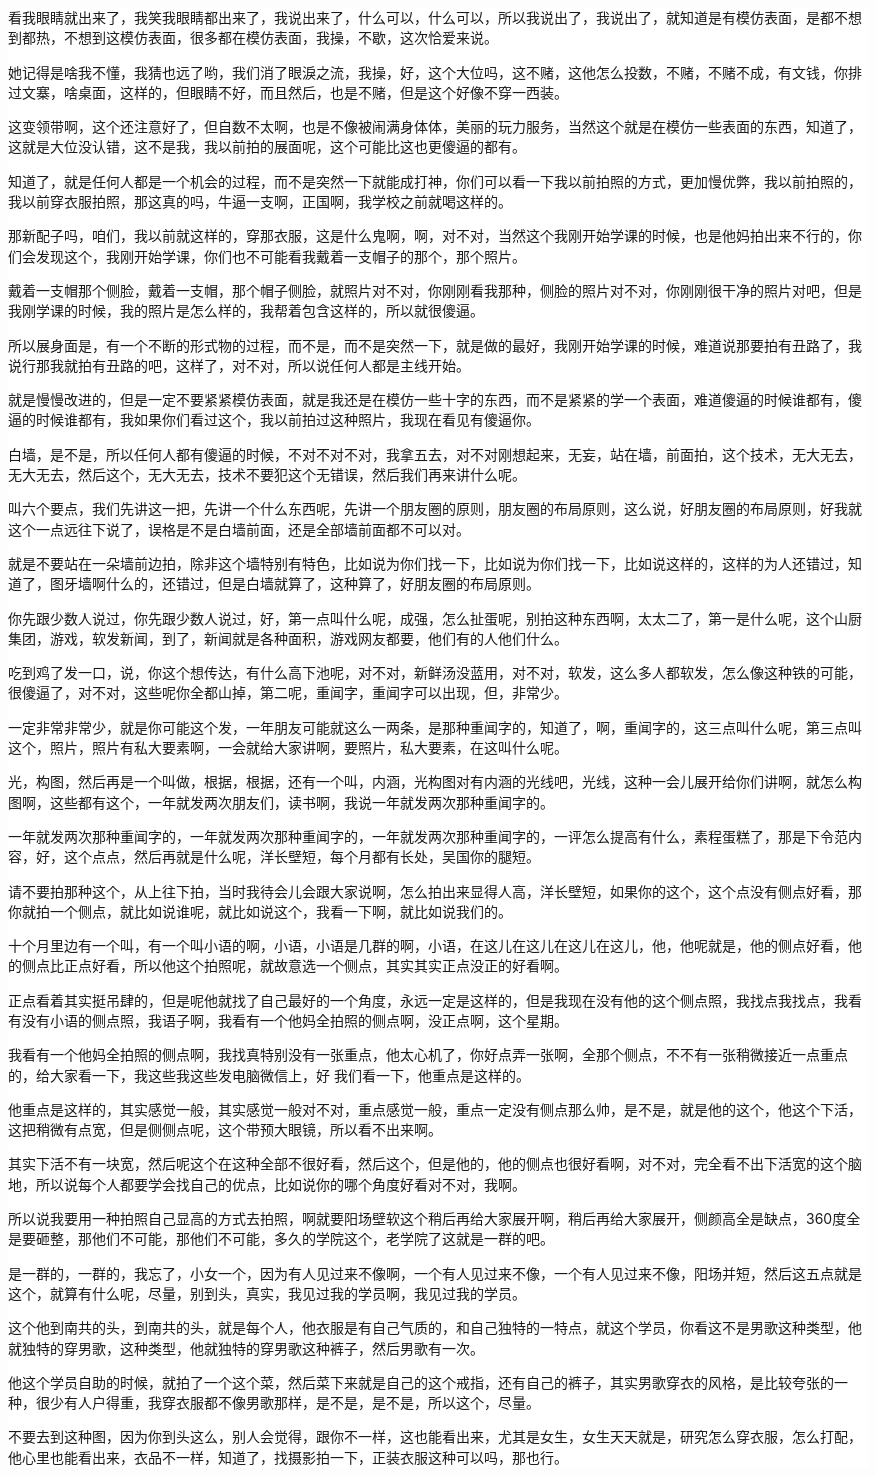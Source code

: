 看我眼睛就出来了，我笑我眼睛都出来了，我说出来了，什么可以，什么可以，所以我说出了，我说出了，就知道是有模仿表面，是都不想到都热，不想到这模仿表面，很多都在模仿表面，我操，不歇，这次恰爱来说。

她记得是啥我不懂，我猜也远了哟，我们消了眼淚之流，我操，好，这个大位吗，这不赌，这他怎么投数，不赌，不赌不成，有文钱，你排过文寨，啥桌面，这样的，但眼睛不好，而且然后，也是不赌，但是这个好像不穿一西装。

这变领带啊，这个还注意好了，但自数不太啊，也是不像被闹满身体体，美丽的玩力服务，当然这个就是在模仿一些表面的东西，知道了，这就是大位没认错，这不是我，我以前拍的展面呢，这个可能比这也更傻逼的都有。

知道了，就是任何人都是一个机会的过程，而不是突然一下就能成打神，你们可以看一下我以前拍照的方式，更加慢优弊，我以前拍照的，我以前穿衣服拍照，那这真的吗，牛逼一支啊，正国啊，我学校之前就喝这样的。

那新配子吗，咱们，我以前就这样的，穿那衣服，这是什么鬼啊，啊，对不对，当然这个我刚开始学课的时候，也是他妈拍出来不行的，你们会发现这个，我刚开始学课，你们也不可能看我戴着一支帽子的那个，那个照片。

戴着一支帽那个侧脸，戴着一支帽，那个帽子侧脸，就照片对不对，你刚刚看我那种，侧脸的照片对不对，你刚刚很干净的照片对吧，但是我刚学课的时候，我的照片是怎么样的，我帮着包含这样的，所以就很傻逼。

所以展身面是，有一个不断的形式物的过程，而不是，而不是突然一下，就是做的最好，我刚开始学课的时候，难道说那要拍有丑路了，我说行那我就拍有丑路的吧，这样了，对不对，所以说任何人都是主线开始。

就是慢慢改进的，但是一定不要紧紧模仿表面，就是我还是在模仿一些十字的东西，而不是紧紧的学一个表面，难道傻逼的时候谁都有，傻逼的时候谁都有，我如果你们看过这个，我以前拍过这种照片，我现在看见有傻逼你。

白墙，是不是，所以任何人都有傻逼的时候，不对不对不对，我拿五去，对不对刚想起来，无妄，站在墙，前面拍，这个技术，无大无去，无大无去，然后这个，无大无去，技术不要犯这个无错误，然后我们再来讲什么呢。

叫六个要点，我们先讲这一把，先讲一个什么东西呢，先讲一个朋友圈的原则，朋友圈的布局原则，这么说，好朋友圈的布局原则，好我就这个一点远往下说了，误格是不是白墙前面，还是全部墙前面都不可以对。

就是不要站在一朵墙前边拍，除非这个墙特别有特色，比如说为你们找一下，比如说为你们找一下，比如说这样的，这样的为人还错过，知道了，图牙墙啊什么的，还错过，但是白墙就算了，这种算了，好朋友圈的布局原则。

你先跟少数人说过，你先跟少数人说过，好，第一点叫什么呢，成强，怎么扯蛋呢，别拍这种东西啊，太太二了，第一是什么呢，这个山厨集团，游戏，软发新闻，到了，新闻就是各种面积，游戏网友都要，他们有的人他们什么。

吃到鸡了发一口，说，你这个想传达，有什么高下池呢，对不对，新鲜汤没蓝用，对不对，软发，这么多人都软发，怎么像这种铁的可能，很傻逼了，对不对，这些呢你全都山掉，第二呢，重闻字，重闻字可以出现，但，非常少。

一定非常非常少，就是你可能这个发，一年朋友可能就这么一两条，是那种重闻字的，知道了，啊，重闻字的，这三点叫什么呢，第三点叫这个，照片，照片有私大要素啊，一会就给大家讲啊，要照片，私大要素，在这叫什么呢。

光，构图，然后再是一个叫做，根据，根据，还有一个叫，内涵，光构图对有内涵的光线吧，光线，这种一会儿展开给你们讲啊，就怎么构图啊，这些都有这个，一年就发两次朋友们，读书啊，我说一年就发两次那种重闻字的。

一年就发两次那种重闻字的，一年就发两次那种重闻字的，一年就发两次那种重闻字的，一评怎么提高有什么，素程蛋糕了，那是下令范内容，好，这个点点，然后再就是什么呢，洋长壁短，每个月都有长处，吴国你的腿短。

请不要拍那种这个，从上往下拍，当时我待会儿会跟大家说啊，怎么拍出来显得人高，洋长壁短，如果你的这个，这个点没有侧点好看，那你就拍一个侧点，就比如说谁呢，就比如说这个，我看一下啊，就比如说我们的。

十个月里边有一个叫，有一个叫小语的啊，小语，小语是几群的啊，小语，在这儿在这儿在这儿在这儿，他，他呢就是，他的侧点好看，他的侧点比正点好看，所以他这个拍照呢，就故意选一个侧点，其实其实正点没正的好看啊。

正点看着其实挺吊肆的，但是呢他就找了自己最好的一个角度，永远一定是这样的，但是我现在没有他的这个侧点照，我找点我找点，我看有没有小语的侧点照，我语子啊，我看有一个他妈全拍照的侧点啊，没正点啊，这个星期。

我看有一个他妈全拍照的侧点啊，我找真特别没有一张重点，他太心机了，你好点弄一张啊，全那个侧点，不不有一张稍微接近一点重点的，给大家看一下，我这些我这些发电脑微信上，好 我们看一下，他重点是这样的。

他重点是这样的，其实感觉一般，其实感觉一般对不对，重点感觉一般，重点一定没有侧点那么帅，是不是，就是他的这个，他这个下活，这把稍微有点宽，但是侧侧点呢，这个带预大眼镜，所以看不出来啊。

其实下活不有一块宽，然后呢这个在这种全部不很好看，然后这个，但是他的，他的侧点也很好看啊，对不对，完全看不出下活宽的这个脑地，所以说每个人都要学会找自己的优点，比如说你的哪个角度好看对不对，我啊。

所以说我要用一种拍照自己显高的方式去拍照，啊就要阳场壁软这个稍后再给大家展开啊，稍后再给大家展开，侧颜高全是缺点，360度全是要砸整，那他们不可能，那他们不可能，多久的学院这个，老学院了这就是一群的吧。

是一群的，一群的，我忘了，小女一个，因为有人见过来不像啊，一个有人见过来不像，一个有人见过来不像，阳场并短，然后这五点就是这个，就算有什么呢，尽量，别到头，真实，我见过我的学员啊，我见过我的学员。

这个他到南共的头，到南共的头，就是每个人，他衣服是有自己气质的，和自己独特的一特点，就这个学员，你看这不是男歌这种类型，他就独特的穿男歌，这种类型，他就独特的穿男歌这种裤子，然后男歌有一次。

他这个学员自助的时候，就拍了一个这个菜，然后菜下来就是自己的这个戒指，还有自己的裤子，其实男歌穿衣的风格，是比较夸张的一种，很少有人户得重，我穿衣服都不像男歌那样，是不是，是不是，所以这个，尽量。

不要去到这种图，因为你到头这么，别人会觉得，跟你不一样，这也能看出来，尤其是女生，女生天天就是，研究怎么穿衣服，怎么打配，他心里也能看出来，衣品不一样，知道了，找摄影拍一下，正装衣服这种可以吗，那也行。

